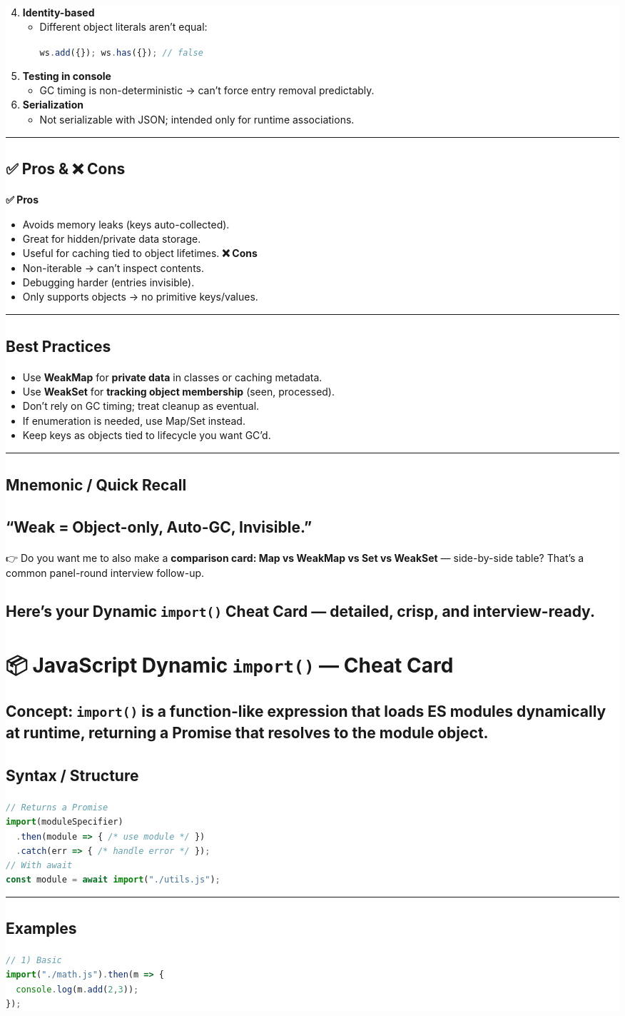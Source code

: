 4. **Identity-based**
   * Different object literals aren’t equal:
     ```js
     ws.add({}); ws.has({}); // false
     ```
5. **Testing in console**
   * GC timing is non-deterministic → can’t force entry removal predictably.
6. **Serialization**
   * Not serializable with JSON; intended only for runtime associations.
---
## ✅ Pros & ❌ Cons
**✅ Pros**
* Avoids memory leaks (keys auto-collected).
* Great for hidden/private data storage.
* Useful for caching tied to object lifetimes.
**❌ Cons**
* Non-iterable → can’t inspect contents.
* Debugging harder (entries invisible).
* Only supports objects → no primitive keys/values.
---
## Best Practices
* Use **WeakMap** for **private data** in classes or caching metadata.
* Use **WeakSet** for **tracking object membership** (seen, processed).
* Don’t rely on GC timing; treat cleanup as eventual.
* If enumeration is needed, use Map/Set instead.
* Keep keys as objects tied to lifecycle you want GC’d.
---
## Mnemonic / Quick Recall
**“Weak = Object-only, Auto-GC, Invisible.”**
---
👉 Do you want me to also make a **comparison card: Map vs WeakMap vs Set vs WeakSet** — side-by-side table? That’s a common panel-round interview follow-up.

Here’s your **Dynamic `import()` Cheat Card** — detailed, crisp, and interview-ready.
---
# 📦 JavaScript Dynamic `import()` — Cheat Card
**Concept:**
`import()` is a function-like expression that **loads ES modules dynamically at runtime**, returning a Promise that resolves to the module object.
---
## Syntax / Structure
```js
// Returns a Promise
import(moduleSpecifier)
  .then(module => { /* use module */ })
  .catch(err => { /* handle error */ });
// With await
const module = await import("./utils.js");
```
---
## Examples
```js
// 1) Basic
import("./math.js").then(m => {
  console.log(m.add(2,3));
});
```